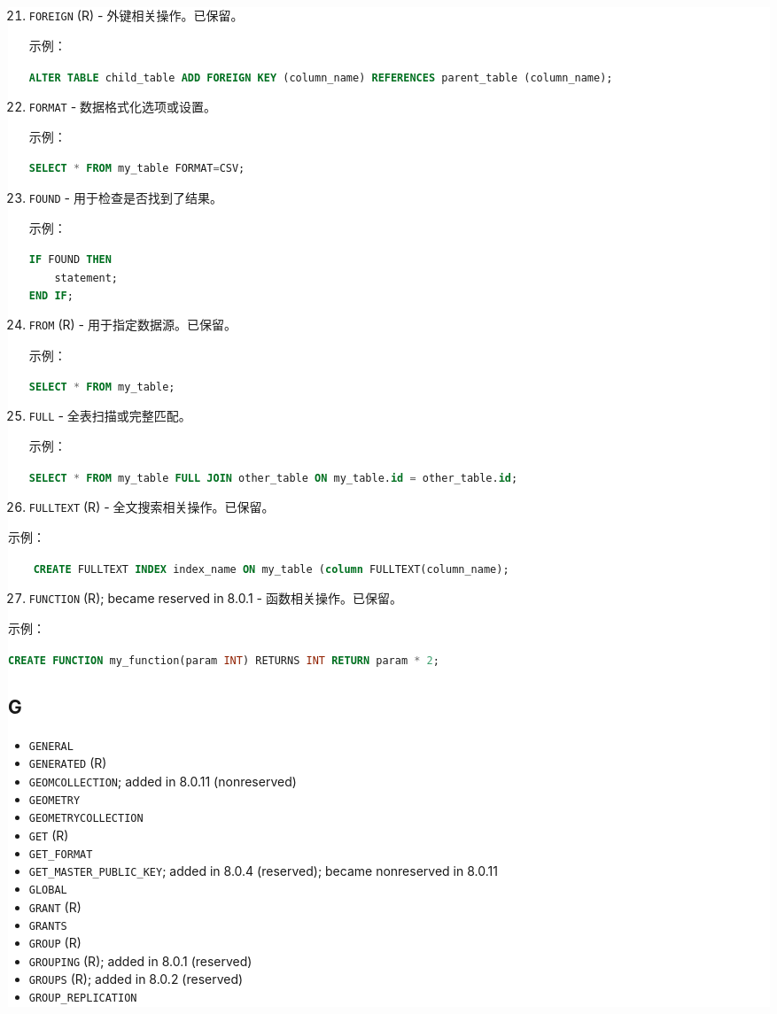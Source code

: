 21. `FOREIGN` (R) - 外键相关操作。已保留。

    示例：
    ```sql
    ALTER TABLE child_table ADD FOREIGN KEY (column_name) REFERENCES parent_table (column_name);
    ```

22. `FORMAT` - 数据格式化选项或设置。

    示例：
    ```sql
    SELECT * FROM my_table FORMAT=CSV;
    ```

23. `FOUND` - 用于检查是否找到了结果。 

    示例：
    ```sql
    IF FOUND THEN
        statement;
    END IF;
    ```

24. `FROM` (R) - 用于指定数据源。已保留。

    示例：
    ```sql
    SELECT * FROM my_table;
    ```

25. `FULL` - 全表扫描或完整匹配。 

    示例：
    ```sql
    SELECT * FROM my_table FULL JOIN other_table ON my_table.id = other_table.id;
    ```

26. `FULLTEXT` (R) - 全文搜索相关操作。已保留。

示例：

```sql
    CREATE FULLTEXT INDEX index_name ON my_table (column FULLTEXT(column_name);
```

27. `FUNCTION` (R); became reserved in 8.0.1 - 函数相关操作。已保留。

   示例：
   ```sql
   CREATE FUNCTION my_function(param INT) RETURNS INT RETURN param * 2;
   ```

## G
 
- `GENERAL`
- `GENERATED` (R)
- `GEOMCOLLECTION`; added in 8.0.11 (nonreserved)
- `GEOMETRY`
- `GEOMETRYCOLLECTION`
- `GET` (R)
- `GET_FORMAT`
- `GET_MASTER_PUBLIC_KEY`; added in 8.0.4 (reserved); became nonreserved in 8.0.11
- `GLOBAL`
- `GRANT` (R)
- `GRANTS`
- `GROUP` (R)
- `GROUPING` (R); added in 8.0.1 (reserved)
- `GROUPS` (R); added in 8.0.2 (reserved)
- `GROUP_REPLICATION`
